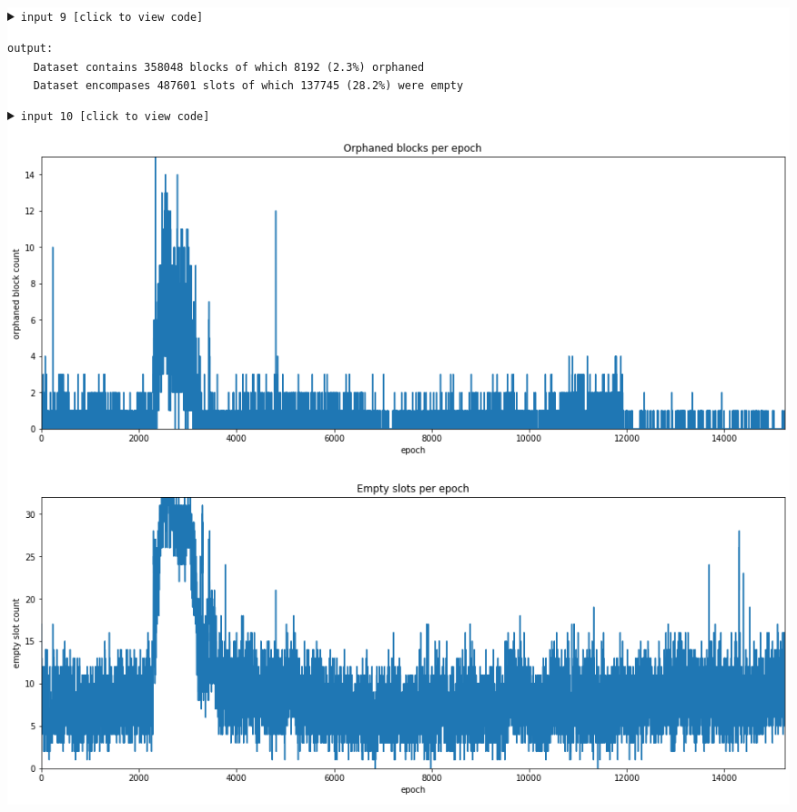 <details><summary><code>input 9 [click to view code]</code></summary></details>

```
output:
    Dataset contains 358048 blocks of which 8192 (2.3%) orphaned
    Dataset encompases 487601 slots of which 137745 (28.2%) were empty
```

<details><summary><code>input 10 [click to view code]</code></summary></details>

![png](/assets/images/medalla-3-network-stress_files/medalla-3-network-stress_17_0.png)

![png](/assets/images/medalla-3-network-stress_files/medalla-3-network-stress_17_1.png)
